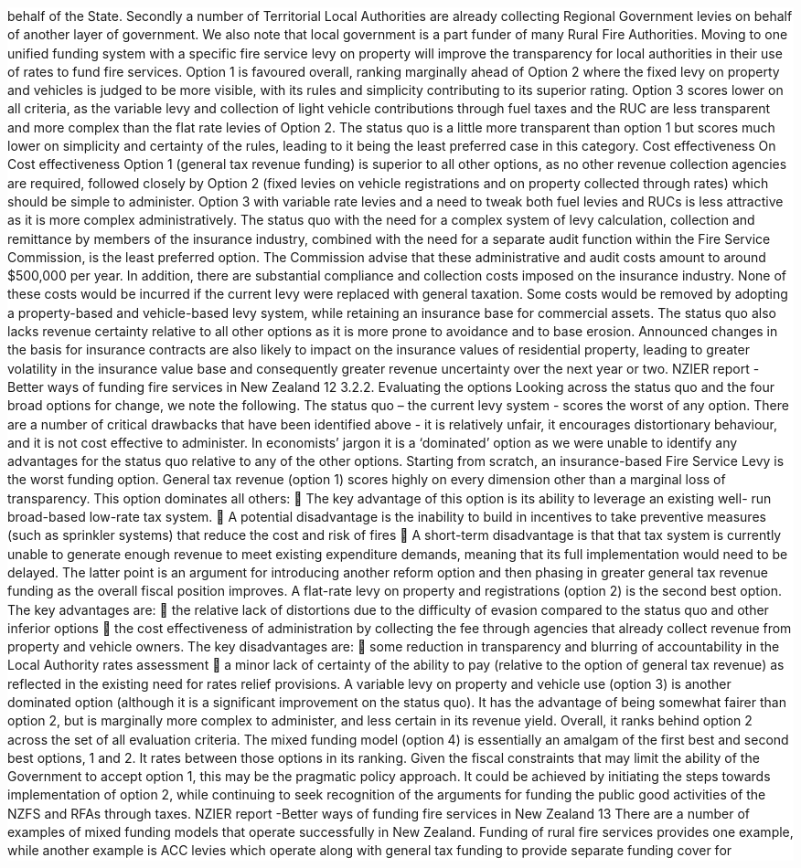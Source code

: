 behalf of the State. Secondly a number of Territorial Local Authorities are already collecting Regional Government levies on behalf of another layer of government. We also note that local government is a part funder of many Rural Fire Authorities. Moving to one unified funding system with a specific fire service levy on property will improve the transparency for local authorities in their use of rates to fund fire services. Option 1 is favoured overall, ranking marginally ahead of Option 2 where the fixed levy on property and vehicles is judged to be more visible, with its rules and simplicity contributing to its superior rating. Option 3 scores lower on all criteria, as the variable levy and collection of light vehicle contributions through fuel taxes and the RUC are less transparent and more complex than the flat rate levies of Option 2. The status quo is a little more transparent than option 1 but scores much lower on simplicity and certainty of the rules, leading to it being the least preferred case in this category. Cost effectiveness On Cost effectiveness Option 1 (general tax revenue funding) is superior to all other options, as no other revenue collection agencies are required, followed closely by Option 2 (fixed levies on vehicle registrations and on property collected through rates) which should be simple to administer. Option 3 with variable rate levies and a need to tweak both fuel levies and RUCs is less attractive as it is more complex administratively. The status quo with the need for a complex system of levy calculation, collection and remittance by members of the insurance industry, combined with the need for a separate audit function within the Fire Service Commission, is the least preferred option. The Commission advise that these administrative and audit costs amount to around $500,000 per year. In addition, there are substantial compliance and collection costs imposed on the insurance industry. None of these costs would be incurred if the current levy were replaced with general taxation. Some costs would be removed by adopting a property-based and vehicle-based levy system, while retaining an insurance base for commercial assets. The status quo also lacks revenue certainty relative to all other options as it is more prone to avoidance and to base erosion. Announced changes in the basis for insurance contracts are also likely to impact on the insurance values of residential property, leading to greater volatility in the insurance value base and consequently greater revenue uncertainty over the next year or two. NZIER report -Better ways of funding fire services in New Zealand 12 3.2.2. Evaluating the options Looking across the status quo and the four broad options for change, we note the following. The status quo – the current levy system - scores the worst of any option. There are a number of critical drawbacks that have been identified above - it is relatively unfair, it encourages distortionary behaviour, and it is not cost effective to administer. In economists’ jargon it is a ‘dominated’ option as we were unable to identify any advantages for the status quo relative to any of the other options. Starting from scratch, an insurance-based Fire Service Levy is the worst funding option. General tax revenue (option 1) scores highly on every dimension other than a marginal loss of transparency. This option dominates all others:  The key advantage of this option is its ability to leverage an existing well- run broad-based low-rate tax system.  A potential disadvantage is the inability to build in incentives to take preventive measures (such as sprinkler systems) that reduce the cost and risk of fires  A short-term disadvantage is that that tax system is currently unable to generate enough revenue to meet existing expenditure demands, meaning that its full implementation would need to be delayed. The latter point is an argument for introducing another reform option and then phasing in greater general tax revenue funding as the overall fiscal position improves. A flat-rate levy on property and registrations (option 2) is the second best option. The key advantages are:  the relative lack of distortions due to the difficulty of evasion compared to the status quo and other inferior options  the cost effectiveness of administration by collecting the fee through agencies that already collect revenue from property and vehicle owners. The key disadvantages are:  some reduction in transparency and blurring of accountability in the Local Authority rates assessment  a minor lack of certainty of the ability to pay (relative to the option of general tax revenue) as reflected in the existing need for rates relief provisions. A variable levy on property and vehicle use (option 3) is another dominated option (although it is a significant improvement on the status quo). It has the advantage of being somewhat fairer than option 2, but is marginally more complex to administer, and less certain in its revenue yield. Overall, it ranks behind option 2 across the set of all evaluation criteria. The mixed funding model (option 4) is essentially an amalgam of the first best and second best options, 1 and 2. It rates between those options in its ranking. Given the fiscal constraints that may limit the ability of the Government to accept option 1, this may be the pragmatic policy approach. It could be achieved by initiating the steps towards implementation of option 2, while continuing to seek recognition of the arguments for funding the public good activities of the NZFS and RFAs through taxes. NZIER report -Better ways of funding fire services in New Zealand 13 There are a number of examples of mixed funding models that operate successfully in New Zealand. Funding of rural fire services provides one example, while another example is ACC levies which operate along with general tax funding to provide separate funding cover for